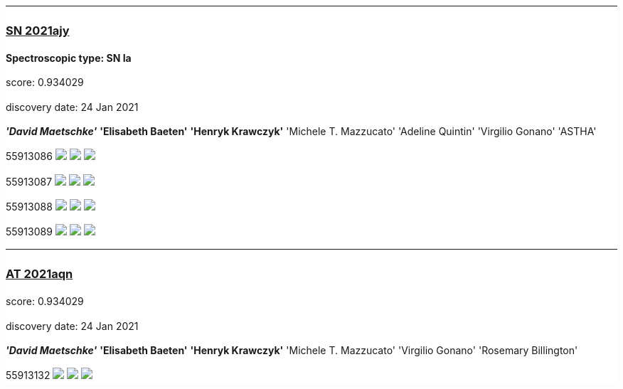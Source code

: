 ----------
### [SN 2021ajy](https://wis-tns.weizmann.ac.il/object/2021ajy)

**Spectroscopic type: SN Ia**

score: 0.934029

discovery date: 24 Jan 2021

***'David Maetschke'*** **'Elisabeth Baeten'** **'Henryk Krawczyk'** 'Michele T. Mazzucato' 'Adeline Quintin' 'Virgilio Gonano' 'ASTHA' 

55913086
<img src="https://panoptes-uploads.zooniverse.org/subject_location/68772988-6af8-4311-93ea-afd5e8205647.jpeg" width="200"/>
<img src="https://panoptes-uploads.zooniverse.org/subject_location/8e583a77-55af-4dd1-b6fe-8db09c5165a7.jpeg" width="200"/>
<img src="https://panoptes-uploads.zooniverse.org/subject_location/127138ce-e24d-46db-af75-002ce952b239.jpeg" width="200"/>

55913087
<img src="https://panoptes-uploads.zooniverse.org/subject_location/cc3125c9-81f2-4d34-9a56-c4423fd2982f.jpeg" width="200"/>
<img src="https://panoptes-uploads.zooniverse.org/subject_location/9b7d88e1-beb9-44f8-8dab-dcbc48ec6cc1.jpeg" width="200"/>
<img src="https://panoptes-uploads.zooniverse.org/subject_location/e10b9986-1663-4fdd-86d1-4857c82b0744.jpeg" width="200"/>

55913088
<img src="https://panoptes-uploads.zooniverse.org/subject_location/f70915e2-d2e7-4c0f-abda-e7fc17d90638.jpeg" width="200"/>
<img src="https://panoptes-uploads.zooniverse.org/subject_location/760c3018-3244-49cf-a91c-fbe28153ca99.jpeg" width="200"/>
<img src="https://panoptes-uploads.zooniverse.org/subject_location/4bf3f577-4374-4f6c-915a-5cd42d906437.jpeg" width="200"/>

55913089
<img src="https://panoptes-uploads.zooniverse.org/subject_location/8945c0cb-5f65-419f-beeb-af5cc65c8f9c.jpeg" width="200"/>
<img src="https://panoptes-uploads.zooniverse.org/subject_location/16f13496-41d4-40d9-b1f8-97fd57608d81.jpeg" width="200"/>
<img src="https://panoptes-uploads.zooniverse.org/subject_location/5eebfd55-e204-438e-b027-56a8fa59ad2e.jpeg" width="200"/>




----------
### [AT 2021aqn](https://wis-tns.weizmann.ac.il/object/2021aqn)
score: 0.934029

discovery date: 24 Jan 2021

***'David Maetschke'*** **'Elisabeth Baeten'** **'Henryk Krawczyk'** 'Michele T. Mazzucato' 'Virgilio Gonano' 'Rosemary Billington' 

55913132
<img src="https://panoptes-uploads.zooniverse.org/subject_location/329d1cf6-526d-4bb9-8648-9b68ec80863f.jpeg" width="200"/>
<img src="https://panoptes-uploads.zooniverse.org/subject_location/e217aceb-83d2-49df-802f-10df6ebbd013.jpeg" width="200"/>
<img src="https://panoptes-uploads.zooniverse.org/subject_location/15a0607f-0cc8-4731-a37c-bba2266e8ab3.jpeg" width="200"/>
